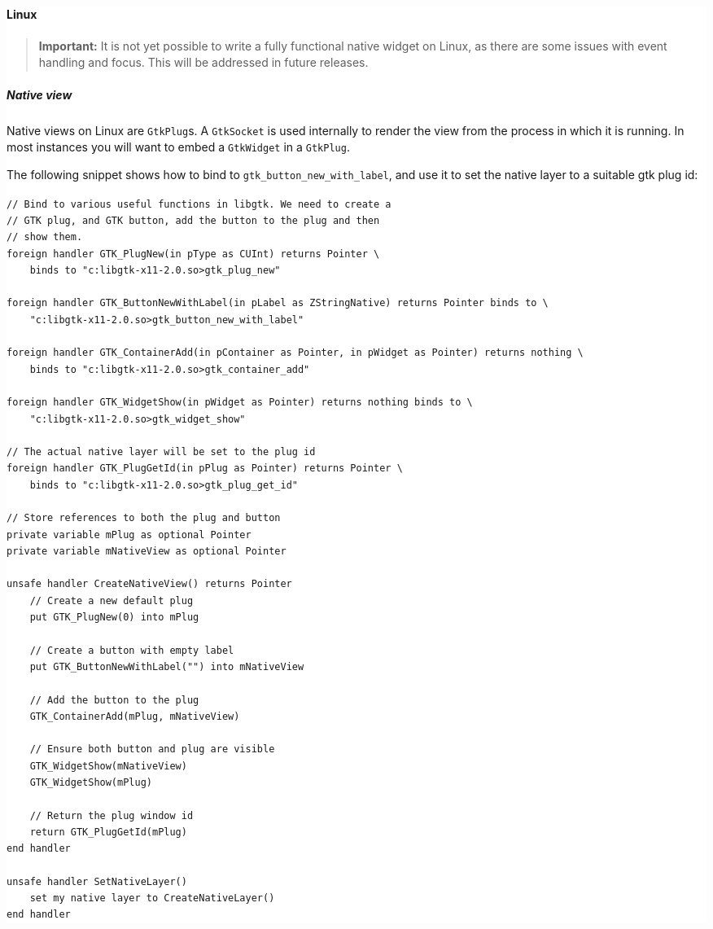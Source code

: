 #### Linux

> **Important:** It is not yet possible to write a fully functional
> native widget on Linux, as there are some issues with event handling
> and focus. This will be addressed in future releases.

##### Native view

Native views on Linux are `GtkPlug`s. A `GtkSocket` is used internally 
to render the view from the process in which it is running. In most
instances you will want to embed a `GtkWidget` in a `GtkPlug`.

The following snippet shows how to bind to `gtk_button_new_with_label`, 
and use it to set the native layer to a suitable gtk plug id:

	// Bind to various useful functions in libgtk. We need to create a
	// GTK plug, and GTK button, add the button to the plug and then
	// show them. 
	foreign handler GTK_PlugNew(in pType as CUInt) returns Pointer \
		binds to "c:libgtk-x11-2.0.so>gtk_plug_new"
		
	foreign handler GTK_ButtonNewWithLabel(in pLabel as ZStringNative) returns Pointer binds to \
		"c:libgtk-x11-2.0.so>gtk_button_new_with_label"
	
	foreign handler GTK_ContainerAdd(in pContainer as Pointer, in pWidget as Pointer) returns nothing \
		binds to "c:libgtk-x11-2.0.so>gtk_container_add"
		
	foreign handler GTK_WidgetShow(in pWidget as Pointer) returns nothing binds to \
		"c:libgtk-x11-2.0.so>gtk_widget_show"
		
	// The actual native layer will be set to the plug id
	foreign handler GTK_PlugGetId(in pPlug as Pointer) returns Pointer \
		binds to "c:libgtk-x11-2.0.so>gtk_plug_get_id"		

	// Store references to both the plug and button
	private variable mPlug as optional Pointer
	private variable mNativeView as optional Pointer

	unsafe handler CreateNativeView() returns Pointer
		// Create a new default plug
		put GTK_PlugNew(0) into mPlug

		// Create a button with empty label
		put GTK_ButtonNewWithLabel("") into mNativeView

		// Add the button to the plug
		GTK_ContainerAdd(mPlug, mNativeView)

		// Ensure both button and plug are visible
		GTK_WidgetShow(mNativeView)
		GTK_WidgetShow(mPlug)
		
		// Return the plug window id
		return GTK_PlugGetId(mPlug)
	end handler
	
	unsafe handler SetNativeLayer()
		set my native layer to CreateNativeLayer()
	end handler
